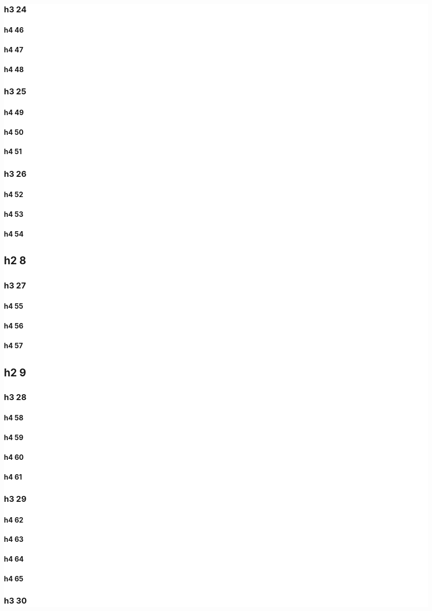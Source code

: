 ### h3 24

#### h4 46
#### h4 47
#### h4 48

### h3 25

#### h4 49
#### h4 50
#### h4 51

### h3 26

#### h4 52
#### h4 53
#### h4 54

## h2 8

### h3 27

#### h4 55
#### h4 56
#### h4 57

## h2 9

### h3 28

#### h4 58
#### h4 59
#### h4 60
#### h4 61

### h3 29

#### h4 62
#### h4 63
#### h4 64
#### h4 65

### h3 30
